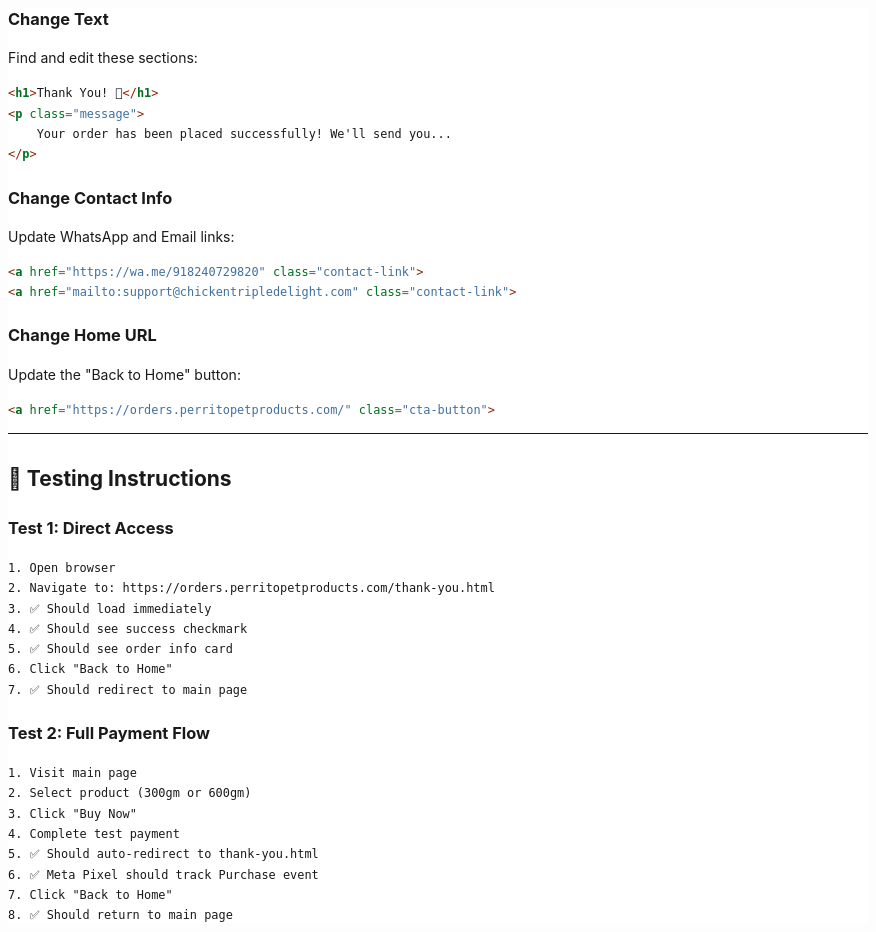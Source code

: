 ### Change Text

Find and edit these sections:

```html
<h1>Thank You! 🎉</h1>
<p class="message">
    Your order has been placed successfully! We'll send you...
</p>
```

### Change Contact Info

Update WhatsApp and Email links:

```html
<a href="https://wa.me/918240729820" class="contact-link">
<a href="mailto:support@chickentripledelight.com" class="contact-link">
```

### Change Home URL

Update the "Back to Home" button:

```html
<a href="https://orders.perritopetproducts.com/" class="cta-button">
```

---

## 🧪 Testing Instructions

### Test 1: Direct Access
```
1. Open browser
2. Navigate to: https://orders.perritopetproducts.com/thank-you.html
3. ✅ Should load immediately
4. ✅ Should see success checkmark
5. ✅ Should see order info card
6. Click "Back to Home"
7. ✅ Should redirect to main page
```

### Test 2: Full Payment Flow
```
1. Visit main page
2. Select product (300gm or 600gm)
3. Click "Buy Now"
4. Complete test payment
5. ✅ Should auto-redirect to thank-you.html
6. ✅ Meta Pixel should track Purchase event
7. Click "Back to Home"
8. ✅ Should return to main page
```
